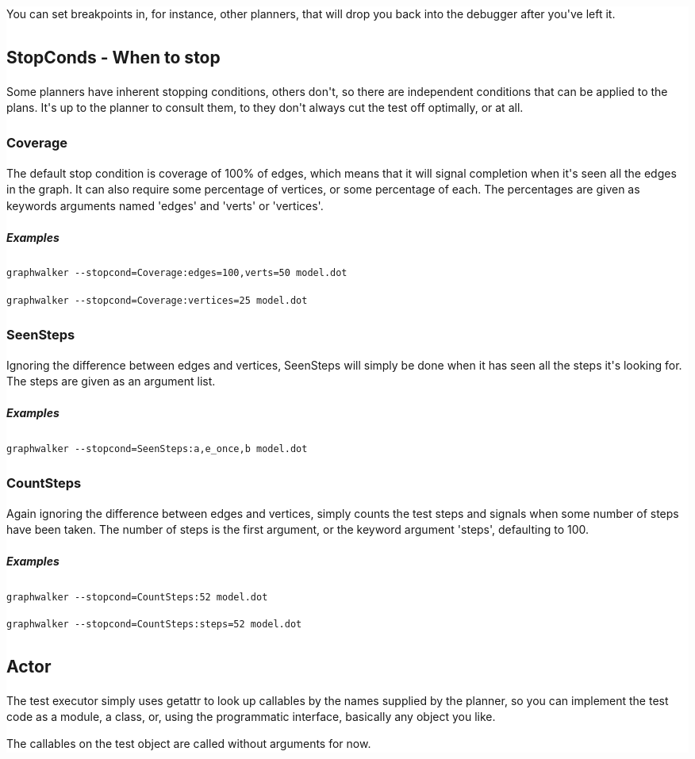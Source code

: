You can set breakpoints in, for instance, other planners, that will
drop you back into the debugger after you've left it.

## StopConds - When to stop

Some planners have inherent stopping conditions, others don't, so
there are independent conditions that can be applied to the plans.
It's up to the planner to consult them, to they don't always cut
the test off optimally, or at all.

### Coverage

The default stop condition is coverage of 100% of edges, which
means that it will signal completion when it's seen all the edges
in the graph. It can also require some percentage of vertices, or
some percentage of each. The percentages are given as keywords
arguments named 'edges' and 'verts' or 'vertices'.

##### Examples
`graphwalker --stopcond=Coverage:edges=100,verts=50 model.dot`

`graphwalker --stopcond=Coverage:vertices=25 model.dot`

### SeenSteps

Ignoring the difference between edges and vertices, SeenSteps will
simply be done when it has seen all the steps it's looking for. The
steps are given as an argument list.

##### Examples
`graphwalker --stopcond=SeenSteps:a,e_once,b model.dot`

### CountSteps

Again ignoring the difference between edges and vertices, simply
counts the test steps and signals when some number of steps have
been taken. The number of steps is the first argument, or the
keyword argument 'steps', defaulting to 100.

##### Examples
`graphwalker --stopcond=CountSteps:52 model.dot`

`graphwalker --stopcond=CountSteps:steps=52 model.dot`

## Actor

The test executor simply uses getattr to look up callables by the
names supplied by the planner, so you can implement the test code
as a module, a class, or, using the programmatic interface,
basically any object you like.

The callables on the test object are called without arguments for
now.
